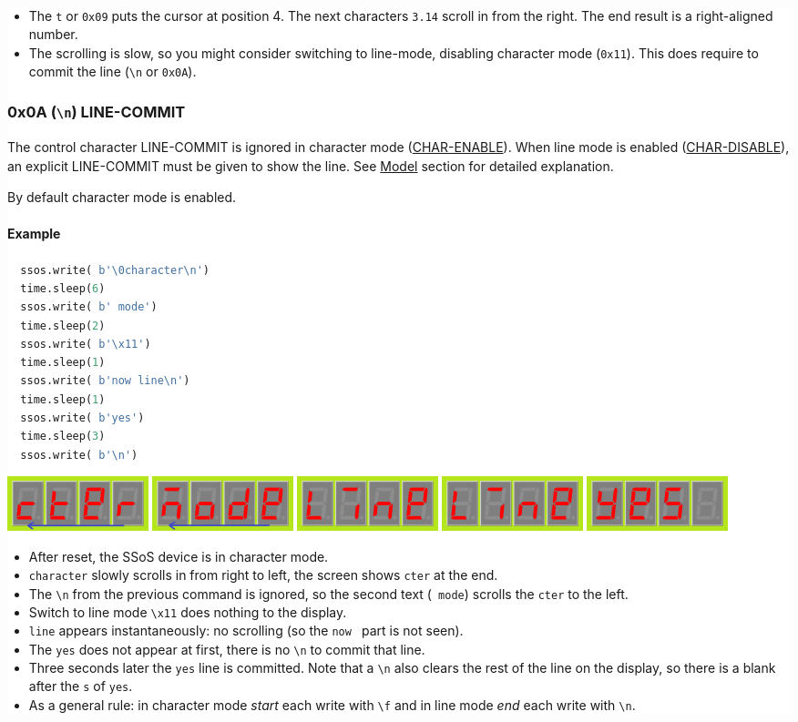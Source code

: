 - The `t` or `0x09` puts the cursor at position 4. The next characters `3.14` scroll in from the right.
  The end result is a right-aligned number.
- The scrolling is slow, so you might consider switching to line-mode, disabling character mode (`0x11`).
  This does require to commit the line (`\n` or `0x0A`).



### 0x0A (`\n`) LINE-COMMIT
The control character LINE-COMMIT is ignored in character mode ([CHAR-ENABLE](#0x10-char-enable)).
When line mode is enabled ([CHAR-DISABLE](#0x11-char-disable)), an explicit LINE-COMMIT must be given to show the line.
See [Model](#model) section for detailed explanation.

By default character mode is enabled.

#### Example

```python
  ssos.write( b'\0character\n')
  time.sleep(6)
  ssos.write( b' mode')
  time.sleep(2)
  ssos.write( b'\x11')
  time.sleep(1)
  ssos.write( b'now line\n')
  time.sleep(1)
  ssos.write( b'yes')
  time.sleep(3)
  ssos.write( b'\n')
```


![character](cmd0x0A-cter.png) ![mode](cmd0x0A-mode.png) ![line](cmd0x0A-line.png) ![line](cmd0x0A-line.png) ![yes](cmd0x0A-yes.png)

- After reset, the SSoS device is in character mode.
- `character` slowly scrolls in from right to left, the screen shows `cter` at the end.
- The `\n` from the previous command is ignored, so the second text (` mode`) scrolls the `cter` to the left.
- Switch to line mode `\x11` does nothing to the display.
- `line` appears instantaneously: no scrolling (so the `now ` part is not seen).
- The `yes` does not appear at first, there is no `\n` to commit that line.
- Three seconds later the `yes` line is committed. Note that a `\n` also clears the rest of the line on the display, 
  so there is a blank after the `s` of `yes`.
- As a general rule: in character mode _start_ each write with `\f` and in line mode _end_ each write with `\n`.
